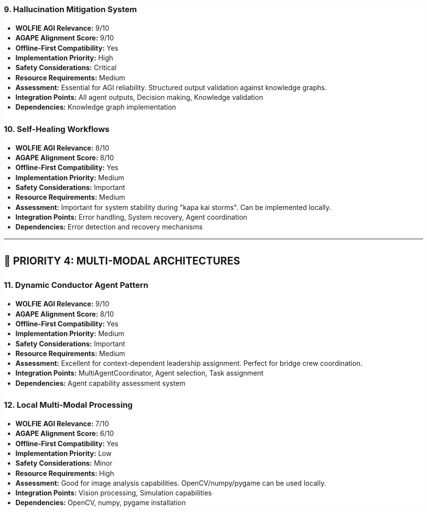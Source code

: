 ### 9. Hallucination Mitigation System
- **WOLFIE AGI Relevance:** 9/10
- **AGAPE Alignment Score:** 9/10
- **Offline-First Compatibility:** Yes
- **Implementation Priority:** High
- **Safety Considerations:** Critical
- **Resource Requirements:** Medium
- **Assessment:** Essential for AGI reliability. Structured output validation against knowledge graphs.
- **Integration Points:** All agent outputs, Decision making, Knowledge validation
- **Dependencies:** Knowledge graph implementation

### 10. Self-Healing Workflows
- **WOLFIE AGI Relevance:** 8/10
- **AGAPE Alignment Score:** 8/10
- **Offline-First Compatibility:** Yes
- **Implementation Priority:** Medium
- **Safety Considerations:** Important
- **Resource Requirements:** Medium
- **Assessment:** Important for system stability during "kapa kai storms". Can be implemented locally.
- **Integration Points:** Error handling, System recovery, Agent coordination
- **Dependencies:** Error detection and recovery mechanisms

---

## 🎯 PRIORITY 4: MULTI-MODAL ARCHITECTURES

### 11. Dynamic Conductor Agent Pattern
- **WOLFIE AGI Relevance:** 9/10
- **AGAPE Alignment Score:** 8/10
- **Offline-First Compatibility:** Yes
- **Implementation Priority:** Medium
- **Safety Considerations:** Important
- **Resource Requirements:** Medium
- **Assessment:** Excellent for context-dependent leadership assignment. Perfect for bridge crew coordination.
- **Integration Points:** MultiAgentCoordinator, Agent selection, Task assignment
- **Dependencies:** Agent capability assessment system

### 12. Local Multi-Modal Processing
- **WOLFIE AGI Relevance:** 7/10
- **AGAPE Alignment Score:** 6/10
- **Offline-First Compatibility:** Yes
- **Implementation Priority:** Low
- **Safety Considerations:** Minor
- **Resource Requirements:** High
- **Assessment:** Good for image analysis capabilities. OpenCV/numpy/pygame can be used locally.
- **Integration Points:** Vision processing, Simulation capabilities
- **Dependencies:** OpenCV, numpy, pygame installation
